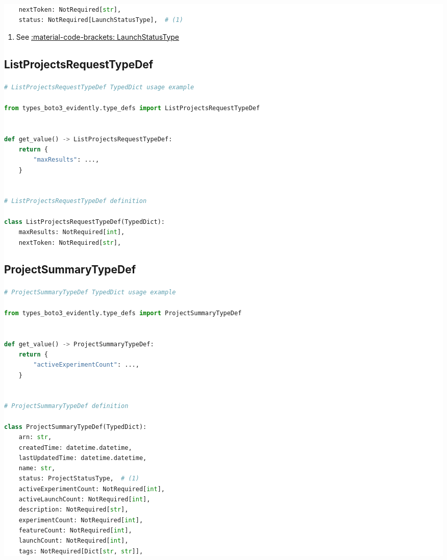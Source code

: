 ```python
    nextToken: NotRequired[str],
    status: NotRequired[LaunchStatusType],  # (1)
```

1. See [:material-code-brackets: LaunchStatusType](./literals.md#launchstatustype)

## ListProjectsRequestTypeDef

```python
# ListProjectsRequestTypeDef TypedDict usage example

from types_boto3_evidently.type_defs import ListProjectsRequestTypeDef


def get_value() -> ListProjectsRequestTypeDef:
    return {
        "maxResults": ...,
    }


# ListProjectsRequestTypeDef definition

class ListProjectsRequestTypeDef(TypedDict):
    maxResults: NotRequired[int],
    nextToken: NotRequired[str],
```


## ProjectSummaryTypeDef

```python
# ProjectSummaryTypeDef TypedDict usage example

from types_boto3_evidently.type_defs import ProjectSummaryTypeDef


def get_value() -> ProjectSummaryTypeDef:
    return {
        "activeExperimentCount": ...,
    }


# ProjectSummaryTypeDef definition

class ProjectSummaryTypeDef(TypedDict):
    arn: str,
    createdTime: datetime.datetime,
    lastUpdatedTime: datetime.datetime,
    name: str,
    status: ProjectStatusType,  # (1)
    activeExperimentCount: NotRequired[int],
    activeLaunchCount: NotRequired[int],
    description: NotRequired[str],
    experimentCount: NotRequired[int],
    featureCount: NotRequired[int],
    launchCount: NotRequired[int],
    tags: NotRequired[Dict[str, str]],
```

